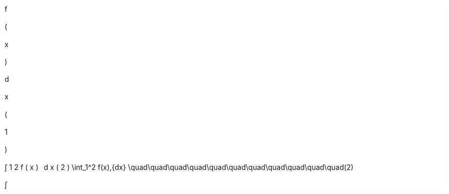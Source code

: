 
f

(

x

)


d

x

























(

1

)
  




∫
1
2
f
(
x
)
 
d
x
(
2
)
\int\_1^2 f(x)\,{dx} \quad\quad\quad\quad\quad\quad\quad\quad\quad\quad\quad(2)






∫




